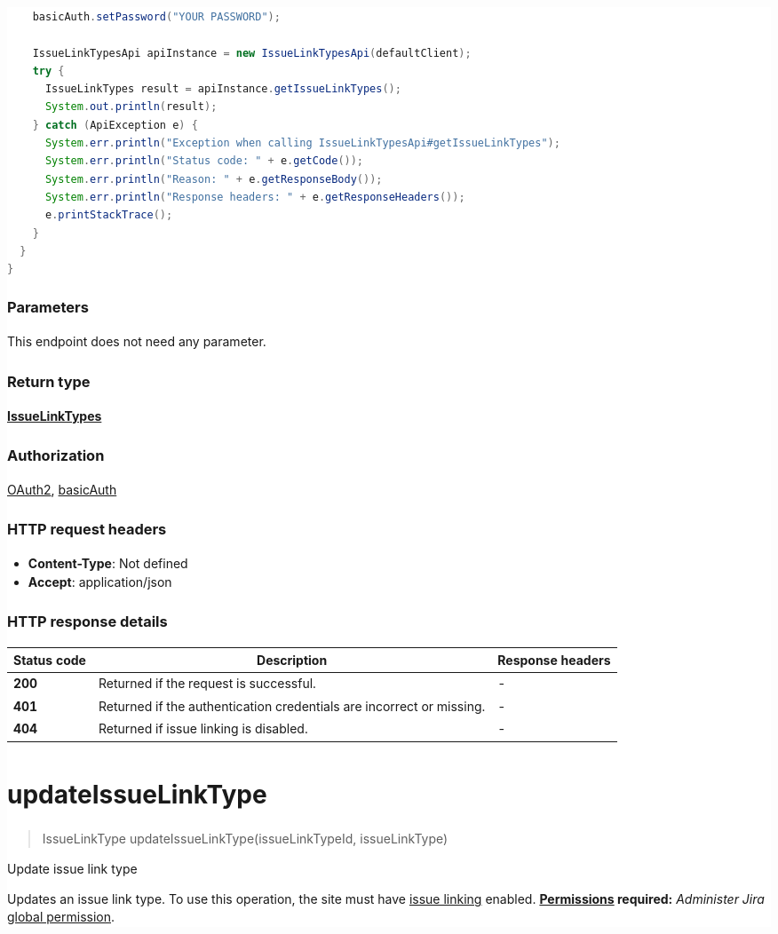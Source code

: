 ```java
    basicAuth.setPassword("YOUR PASSWORD");

    IssueLinkTypesApi apiInstance = new IssueLinkTypesApi(defaultClient);
    try {
      IssueLinkTypes result = apiInstance.getIssueLinkTypes();
      System.out.println(result);
    } catch (ApiException e) {
      System.err.println("Exception when calling IssueLinkTypesApi#getIssueLinkTypes");
      System.err.println("Status code: " + e.getCode());
      System.err.println("Reason: " + e.getResponseBody());
      System.err.println("Response headers: " + e.getResponseHeaders());
      e.printStackTrace();
    }
  }
}
```

### Parameters
This endpoint does not need any parameter.

### Return type

[**IssueLinkTypes**](IssueLinkTypes.md)

### Authorization

[OAuth2](../README.md#OAuth2), [basicAuth](../README.md#basicAuth)

### HTTP request headers

 - **Content-Type**: Not defined
 - **Accept**: application/json

### HTTP response details
| Status code | Description | Response headers |
|-------------|-------------|------------------|
| **200** | Returned if the request is successful. |  -  |
| **401** | Returned if the authentication credentials are incorrect or missing. |  -  |
| **404** | Returned if issue linking is disabled. |  -  |

<a id="updateIssueLinkType"></a>
# **updateIssueLinkType**
> IssueLinkType updateIssueLinkType(issueLinkTypeId, issueLinkType)

Update issue link type

Updates an issue link type.  To use this operation, the site must have [issue linking](https://confluence.atlassian.com/x/yoXKM) enabled.  **[Permissions](#permissions) required:** *Administer Jira* [global permission](https://confluence.atlassian.com/x/x4dKLg).
